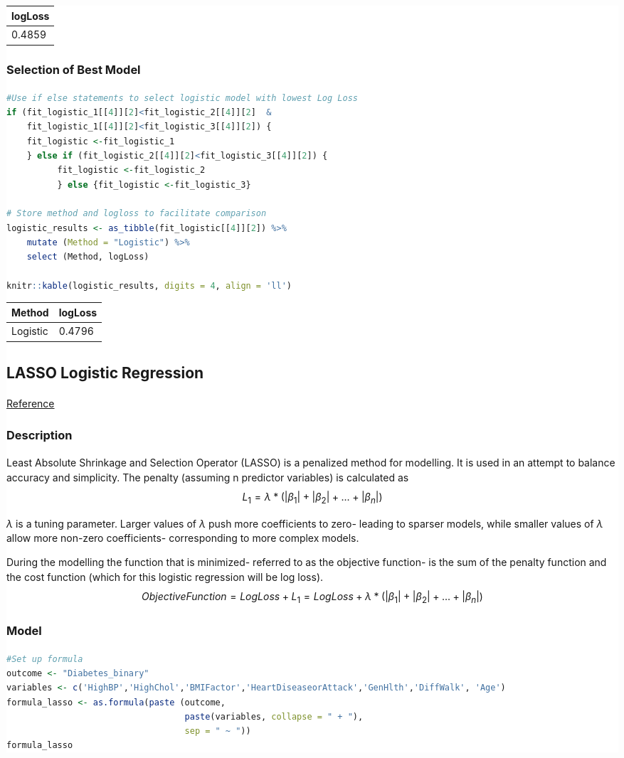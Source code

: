 | logLoss |
|:--------|
| 0.4859  |

### Selection of Best Model

``` r
#Use if else statements to select logistic model with lowest Log Loss
if (fit_logistic_1[[4]][2]<fit_logistic_2[[4]][2]  &
    fit_logistic_1[[4]][2]<fit_logistic_3[[4]][2]) {
    fit_logistic <-fit_logistic_1
    } else if (fit_logistic_2[[4]][2]<fit_logistic_3[[4]][2]) {
          fit_logistic <-fit_logistic_2
          } else {fit_logistic <-fit_logistic_3}

# Store method and logloss to facilitate comparison
logistic_results <- as_tibble(fit_logistic[[4]][2]) %>% 
    mutate (Method = "Logistic") %>%
    select (Method, logLoss)

knitr::kable(logistic_results, digits = 4, align = 'll')
```

| Method   | logLoss |
|:---------|:--------|
| Logistic | 0.4796  |

## LASSO Logistic Regression

[Reference](https://www.mygreatlearning.com/blog/understanding-of-lasso-regression/)

### Description

Least Absolute Shrinkage and Selection Operator (LASSO) is a penalized
method for modelling. It is used in an attempt to balance accuracy and
simplicity. The penalty (assuming n predictor variables) is calculated
as $$L_1 = \lambda * (|\beta_1| + |\beta_2| + ... + |\beta_n|)$$

$\lambda$ is a tuning parameter. Larger values of $\lambda$ push more
coefficients to zero- leading to sparser models, while smaller values of
$\lambda$ allow more non-zero coefficients- corresponding to more
complex models.

During the modelling the function that is minimized- referred to as the
objective function- is the sum of the penalty function and the cost
function (which for this logistic regression will be log loss).
$$Objective Function = Log Loss + L_1 = Log Loss + \lambda * (|\beta_1| + |\beta_2| + ... + |\beta_n|)$$

### Model

``` r
#Set up formula
outcome <- "Diabetes_binary"
variables <- c('HighBP','HighChol','BMIFactor','HeartDiseaseorAttack','GenHlth','DiffWalk', 'Age')
formula_lasso <- as.formula(paste (outcome, 
                                   paste(variables, collapse = " + "), 
                                   sep = " ~ "))
formula_lasso
```
